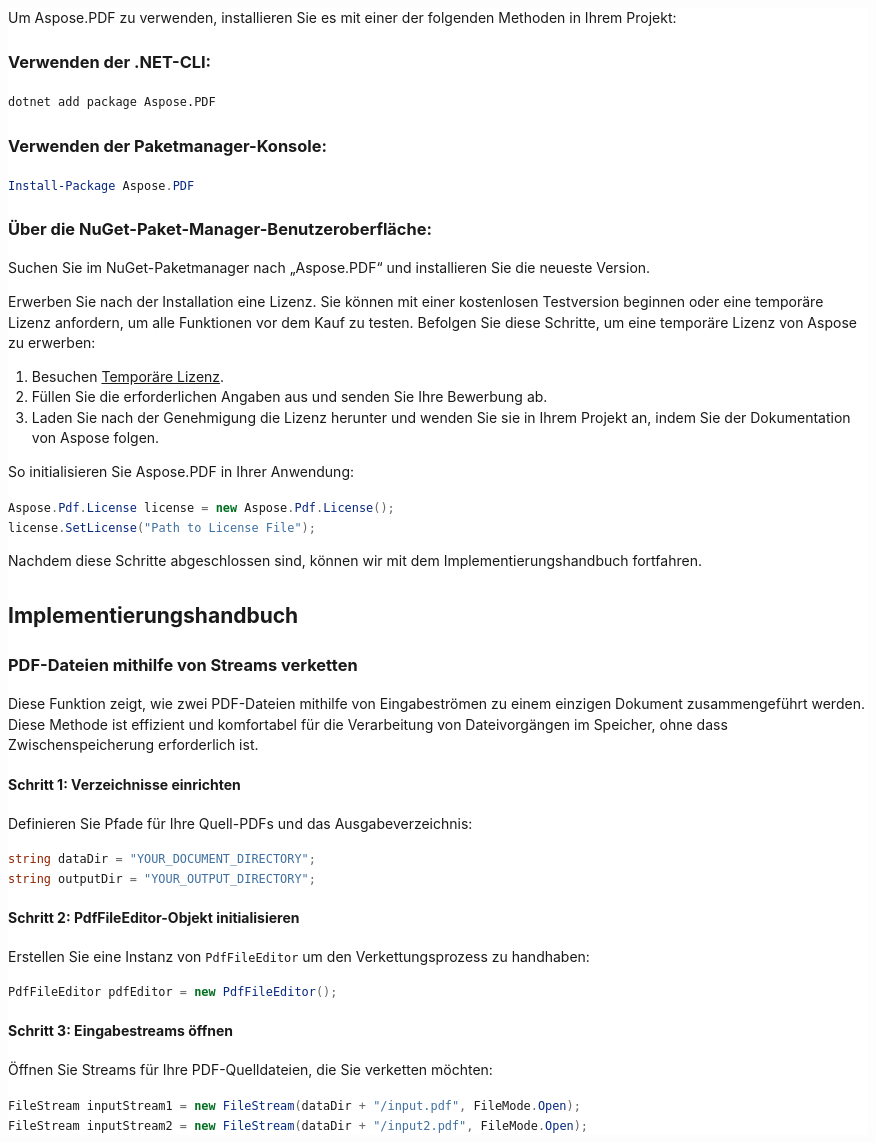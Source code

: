 Um Aspose.PDF zu verwenden, installieren Sie es mit einer der folgenden Methoden in Ihrem Projekt:

### Verwenden der .NET-CLI:
```bash
dotnet add package Aspose.PDF
```

### Verwenden der Paketmanager-Konsole:
```powershell
Install-Package Aspose.PDF
```

### Über die NuGet-Paket-Manager-Benutzeroberfläche:
Suchen Sie im NuGet-Paketmanager nach „Aspose.PDF“ und installieren Sie die neueste Version.

Erwerben Sie nach der Installation eine Lizenz. Sie können mit einer kostenlosen Testversion beginnen oder eine temporäre Lizenz anfordern, um alle Funktionen vor dem Kauf zu testen. Befolgen Sie diese Schritte, um eine temporäre Lizenz von Aspose zu erwerben:

1. Besuchen [Temporäre Lizenz](https://purchase.aspose.com/temporary-license/).
2. Füllen Sie die erforderlichen Angaben aus und senden Sie Ihre Bewerbung ab.
3. Laden Sie nach der Genehmigung die Lizenz herunter und wenden Sie sie in Ihrem Projekt an, indem Sie der Dokumentation von Aspose folgen.

So initialisieren Sie Aspose.PDF in Ihrer Anwendung:
```csharp
Aspose.Pdf.License license = new Aspose.Pdf.License();
license.SetLicense("Path to License File");
```

Nachdem diese Schritte abgeschlossen sind, können wir mit dem Implementierungshandbuch fortfahren.

## Implementierungshandbuch

### PDF-Dateien mithilfe von Streams verketten

Diese Funktion zeigt, wie zwei PDF-Dateien mithilfe von Eingabeströmen zu einem einzigen Dokument zusammengeführt werden. Diese Methode ist effizient und komfortabel für die Verarbeitung von Dateivorgängen im Speicher, ohne dass Zwischenspeicherung erforderlich ist.

#### Schritt 1: Verzeichnisse einrichten
Definieren Sie Pfade für Ihre Quell-PDFs und das Ausgabeverzeichnis:
```csharp
string dataDir = "YOUR_DOCUMENT_DIRECTORY";
string outputDir = "YOUR_OUTPUT_DIRECTORY";
```

#### Schritt 2: PdfFileEditor-Objekt initialisieren
Erstellen Sie eine Instanz von `PdfFileEditor` um den Verkettungsprozess zu handhaben:
```csharp
PdfFileEditor pdfEditor = new PdfFileEditor();
```

#### Schritt 3: Eingabestreams öffnen
Öffnen Sie Streams für Ihre PDF-Quelldateien, die Sie verketten möchten:
```csharp
FileStream inputStream1 = new FileStream(dataDir + "/input.pdf", FileMode.Open);
FileStream inputStream2 = new FileStream(dataDir + "/input2.pdf", FileMode.Open);
```
